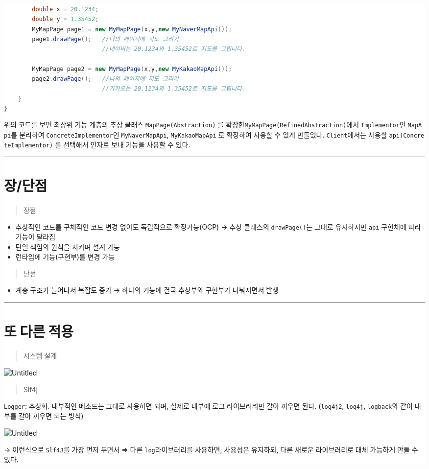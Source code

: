 ```java
        double x = 20.1234;
        double y = 1.35452;
        MyMapPage page1 = new MyMapPage(x,y,new MyNaverMapApi());
        page1.drawPage();   //나의 페이지에 지도 그리기
                            //네이버는 20.1234와 1.35452로 지도를 그립니다.

        MyMapPage page2 = new MyMapPage(x,y,new MyKakaoMapApi());
        page2.drawPage();   //나의 페이지에 지도 그리기
                            //카카오는 20.1234와 1.35452로 지도를 그립니다.
    }
}
```

위의 코드를 보면 최상위 기능 계층의 추상 클래스 `MapPage(Abstraction)` 를 확장한`MyMapPage(RefinedAbstraction)`에서 `Implementor`인 `MapApi`를 분리하여 `ConcreteImplementor`인 `MyNaverMapApi`, `MyKakaoMapApi` 로 확장하여 사용할 수 있게 만들었다. `Client`에서는 사용할 `api(ConcreteImplementor)` 를 선택해서 인자로 보내 기능을 사용할  수 있다.

---

# 장/단점

> 장점
> 
- 추상적인 코드를 구체적인 코드 변경 없이도 독립적으로 확장가능(OCP)
→ 추상 클래스의 `drawPage()`는 그대로 유지하지만 `api` 구현체에 따라 기능이 달라짐
- 단일 책임의 원칙을 지키며 설계 가능
- 런타임에 기능(구현부)를 변경 가능

> 단점
> 
- 계층 구조가 늘어나서 복잡도 증가
→ 하나의 기능에 결국 추상부와 구현부가 나눠지면서 발생

---

# 또 다른 적용

> 시스템 설계
> 

![Untitled](https://s3.us-west-2.amazonaws.com/secure.notion-static.com/44e564f9-3dfa-4ba4-9661-f189e4cb058c/Untitled.png?X-Amz-Algorithm=AWS4-HMAC-SHA256&X-Amz-Content-Sha256=UNSIGNED-PAYLOAD&X-Amz-Credential=AKIAT73L2G45EIPT3X45%2F20211220%2Fus-west-2%2Fs3%2Faws4_request&X-Amz-Date=20211220T054500Z&X-Amz-Expires=86400&X-Amz-Signature=ec899d16d5364b1a4b1764b946152a2cd1000c5594bd6f2f9ded1db0a2955de7&X-Amz-SignedHeaders=host&response-content-disposition=filename%20%3D%22Untitled.png%22&x-id=GetObject)

> Slf4j
> 

`Logger`: 추상화. 내부적인 메소드는 그대로 사용하면 되며, 실제로 내부에 로그 라이브러리만 갈아 끼우면 된다. (`log4j2`, `log4j`, `logback`와 같이 내부를 갈아 끼우면 되는 방식)

![Untitled](https://s3.us-west-2.amazonaws.com/secure.notion-static.com/a105e226-25dd-4f61-8b3a-229e477b7af6/Untitled.png?X-Amz-Algorithm=AWS4-HMAC-SHA256&X-Amz-Content-Sha256=UNSIGNED-PAYLOAD&X-Amz-Credential=AKIAT73L2G45EIPT3X45%2F20211220%2Fus-west-2%2Fs3%2Faws4_request&X-Amz-Date=20211220T054518Z&X-Amz-Expires=86400&X-Amz-Signature=47f9d3a1d097c2723259b9716f72ea11aae173591d8f68b0207a8a1d85d1ff0a&X-Amz-SignedHeaders=host&response-content-disposition=filename%20%3D%22Untitled.png%22&x-id=GetObject)

→ 이런식으로 `Slf4J`를 가장 먼저 두면서 ⇒ 다른 `log`라이브러리를 사용하면, 사용성은 유지하되, 다른 새로운 라이브러리로 대체 가능하게 만들 수 있다.
